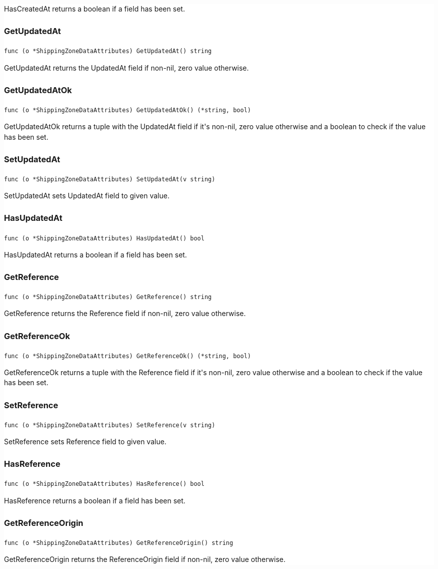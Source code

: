 HasCreatedAt returns a boolean if a field has been set.

### GetUpdatedAt

`func (o *ShippingZoneDataAttributes) GetUpdatedAt() string`

GetUpdatedAt returns the UpdatedAt field if non-nil, zero value otherwise.

### GetUpdatedAtOk

`func (o *ShippingZoneDataAttributes) GetUpdatedAtOk() (*string, bool)`

GetUpdatedAtOk returns a tuple with the UpdatedAt field if it's non-nil, zero value otherwise
and a boolean to check if the value has been set.

### SetUpdatedAt

`func (o *ShippingZoneDataAttributes) SetUpdatedAt(v string)`

SetUpdatedAt sets UpdatedAt field to given value.

### HasUpdatedAt

`func (o *ShippingZoneDataAttributes) HasUpdatedAt() bool`

HasUpdatedAt returns a boolean if a field has been set.

### GetReference

`func (o *ShippingZoneDataAttributes) GetReference() string`

GetReference returns the Reference field if non-nil, zero value otherwise.

### GetReferenceOk

`func (o *ShippingZoneDataAttributes) GetReferenceOk() (*string, bool)`

GetReferenceOk returns a tuple with the Reference field if it's non-nil, zero value otherwise
and a boolean to check if the value has been set.

### SetReference

`func (o *ShippingZoneDataAttributes) SetReference(v string)`

SetReference sets Reference field to given value.

### HasReference

`func (o *ShippingZoneDataAttributes) HasReference() bool`

HasReference returns a boolean if a field has been set.

### GetReferenceOrigin

`func (o *ShippingZoneDataAttributes) GetReferenceOrigin() string`

GetReferenceOrigin returns the ReferenceOrigin field if non-nil, zero value otherwise.
